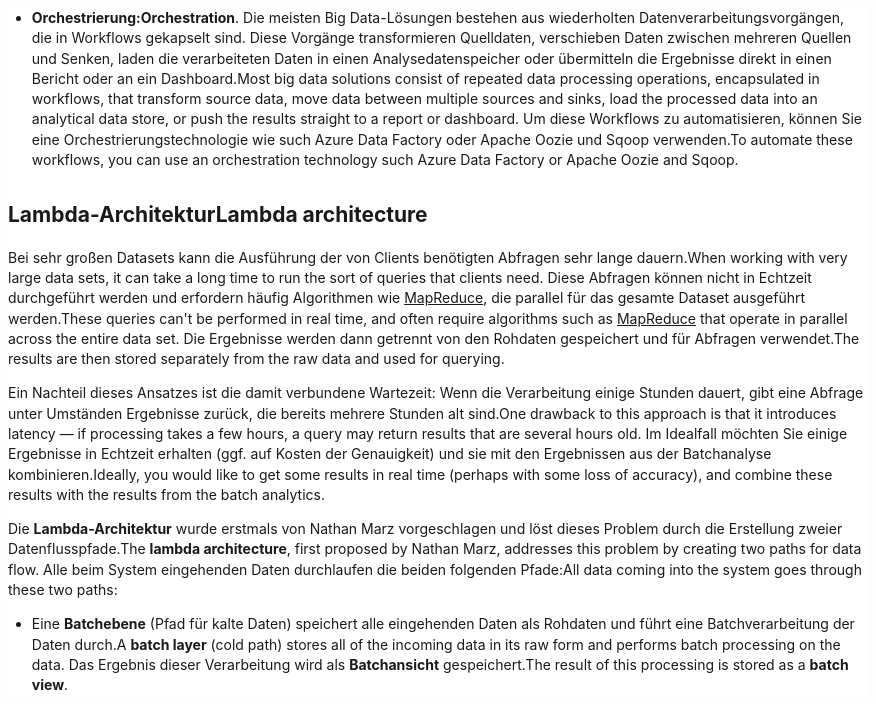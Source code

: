 * <span data-ttu-id="4a5d6-166">**Orchestrierung:**</span><span class="sxs-lookup"><span data-stu-id="4a5d6-166">**Orchestration**.</span></span> <span data-ttu-id="4a5d6-167">Die meisten Big Data-Lösungen bestehen aus wiederholten Datenverarbeitungsvorgängen, die in Workflows gekapselt sind. Diese Vorgänge transformieren Quelldaten, verschieben Daten zwischen mehreren Quellen und Senken, laden die verarbeiteten Daten in einen Analysedatenspeicher oder übermitteln die Ergebnisse direkt in einen Bericht oder an ein Dashboard.</span><span class="sxs-lookup"><span data-stu-id="4a5d6-167">Most big data solutions consist of repeated data processing operations, encapsulated in workflows, that transform source data, move data between multiple sources and sinks, load the processed data into an analytical data store, or push the results straight to a report or dashboard.</span></span> <span data-ttu-id="4a5d6-168">Um diese Workflows zu automatisieren, können Sie eine Orchestrierungstechnologie wie such Azure Data Factory oder Apache Oozie und Sqoop verwenden.</span><span class="sxs-lookup"><span data-stu-id="4a5d6-168">To automate these workflows, you can use an orchestration technology such Azure Data Factory or Apache Oozie and Sqoop.</span></span>

## <a name="lambda-architecture"></a><span data-ttu-id="4a5d6-169">Lambda-Architektur</span><span class="sxs-lookup"><span data-stu-id="4a5d6-169">Lambda architecture</span></span>

<span data-ttu-id="4a5d6-170">Bei sehr großen Datasets kann die Ausführung der von Clients benötigten Abfragen sehr lange dauern.</span><span class="sxs-lookup"><span data-stu-id="4a5d6-170">When working with very large data sets, it can take a long time to run the sort of queries that clients need.</span></span> <span data-ttu-id="4a5d6-171">Diese Abfragen können nicht in Echtzeit durchgeführt werden und erfordern häufig Algorithmen wie [MapReduce](https://en.wikipedia.org/wiki/MapReduce), die parallel für das gesamte Dataset ausgeführt werden.</span><span class="sxs-lookup"><span data-stu-id="4a5d6-171">These queries can't be performed in real time, and often require algorithms such as [MapReduce](https://en.wikipedia.org/wiki/MapReduce) that operate in parallel across the entire data set.</span></span> <span data-ttu-id="4a5d6-172">Die Ergebnisse werden dann getrennt von den Rohdaten gespeichert und für Abfragen verwendet.</span><span class="sxs-lookup"><span data-stu-id="4a5d6-172">The results are then stored separately from the raw data and used for querying.</span></span>

<span data-ttu-id="4a5d6-173">Ein Nachteil dieses Ansatzes ist die damit verbundene Wartezeit: Wenn die Verarbeitung einige Stunden dauert, gibt eine Abfrage unter Umständen Ergebnisse zurück, die bereits mehrere Stunden alt sind.</span><span class="sxs-lookup"><span data-stu-id="4a5d6-173">One drawback to this approach is that it introduces latency &mdash; if processing takes a few hours, a query may return results that are several hours old.</span></span> <span data-ttu-id="4a5d6-174">Im Idealfall möchten Sie einige Ergebnisse in Echtzeit erhalten (ggf. auf Kosten der Genauigkeit) und sie mit den Ergebnissen aus der Batchanalyse kombinieren.</span><span class="sxs-lookup"><span data-stu-id="4a5d6-174">Ideally, you would like to get some results in real time (perhaps with some loss of accuracy), and combine these results with the results from the batch analytics.</span></span>

<span data-ttu-id="4a5d6-175">Die **Lambda-Architektur** wurde erstmals von Nathan Marz vorgeschlagen und löst dieses Problem durch die Erstellung zweier Datenflusspfade.</span><span class="sxs-lookup"><span data-stu-id="4a5d6-175">The **lambda architecture**, first proposed by Nathan Marz, addresses this problem by creating two paths for data flow.</span></span> <span data-ttu-id="4a5d6-176">Alle beim System eingehenden Daten durchlaufen die beiden folgenden Pfade:</span><span class="sxs-lookup"><span data-stu-id="4a5d6-176">All data coming into the system goes through these two paths:</span></span>

* <span data-ttu-id="4a5d6-177">Eine **Batchebene** (Pfad für kalte Daten) speichert alle eingehenden Daten als Rohdaten und führt eine Batchverarbeitung der Daten durch.</span><span class="sxs-lookup"><span data-stu-id="4a5d6-177">A **batch layer** (cold path) stores all of the incoming data in its raw form and performs batch processing on the data.</span></span> <span data-ttu-id="4a5d6-178">Das Ergebnis dieser Verarbeitung wird als **Batchansicht** gespeichert.</span><span class="sxs-lookup"><span data-stu-id="4a5d6-178">The result of this processing is stored as a **batch view**.</span></span>
